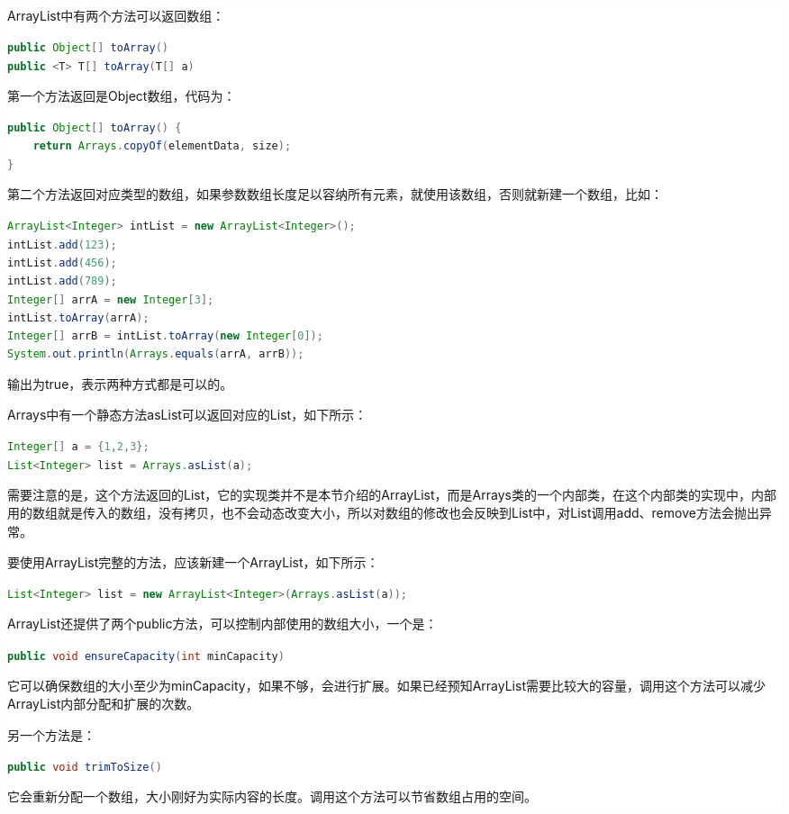 ArrayList中有两个方法可以返回数组：

```java
public Object[] toArray()
public <T> T[] toArray(T[] a)
```

第一个方法返回是Object数组，代码为：

```java
public Object[] toArray() {
    return Arrays.copyOf(elementData, size);
}
```

第二个方法返回对应类型的数组，如果参数数组长度足以容纳所有元素，就使用该数组，否则就新建一个数组，比如：

```java
ArrayList<Integer> intList = new ArrayList<Integer>();
intList.add(123);
intList.add(456);
intList.add(789);
Integer[] arrA = new Integer[3];
intList.toArray(arrA);
Integer[] arrB = intList.toArray(new Integer[0]);
System.out.println(Arrays.equals(arrA, arrB));
```

输出为true，表示两种方式都是可以的。

Arrays中有一个静态方法asList可以返回对应的List，如下所示：

```java
Integer[] a = {1,2,3};
List<Integer> list = Arrays.asList(a);
```

需要注意的是，这个方法返回的List，它的实现类并不是本节介绍的ArrayList，而是Arrays类的一个内部类，在这个内部类的实现中，内部用的数组就是传入的数组，没有拷贝，也不会动态改变大小，所以对数组的修改也会反映到List中，对List调用add、remove方法会抛出异常。

要使用ArrayList完整的方法，应该新建一个ArrayList，如下所示：

```java
List<Integer> list = new ArrayList<Integer>(Arrays.asList(a));
```

ArrayList还提供了两个public方法，可以控制内部使用的数组大小，一个是：

```java
public void ensureCapacity(int minCapacity)
```

它可以确保数组的大小至少为minCapacity，如果不够，会进行扩展。如果已经预知ArrayList需要比较大的容量，调用这个方法可以减少ArrayList内部分配和扩展的次数。

另一个方法是：

```java
public void trimToSize()
```

它会重新分配一个数组，大小刚好为实际内容的长度。调用这个方法可以节省数组占用的空间。
